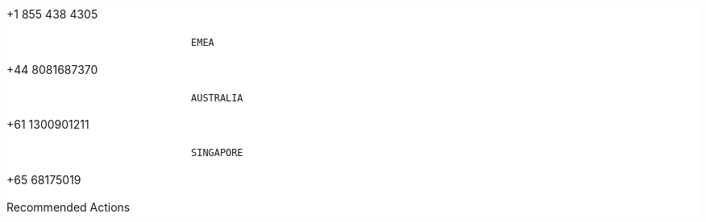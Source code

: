 
+1 855 438 4305
                                    




                                    EMEA
                                  

+44 8081687370
                                    




                                    AUSTRALIA
                                  

+61 1300901211
                                    




                                    SINGAPORE
                                  

+65 68175019
                                    





Recommended Actions
                              
















































